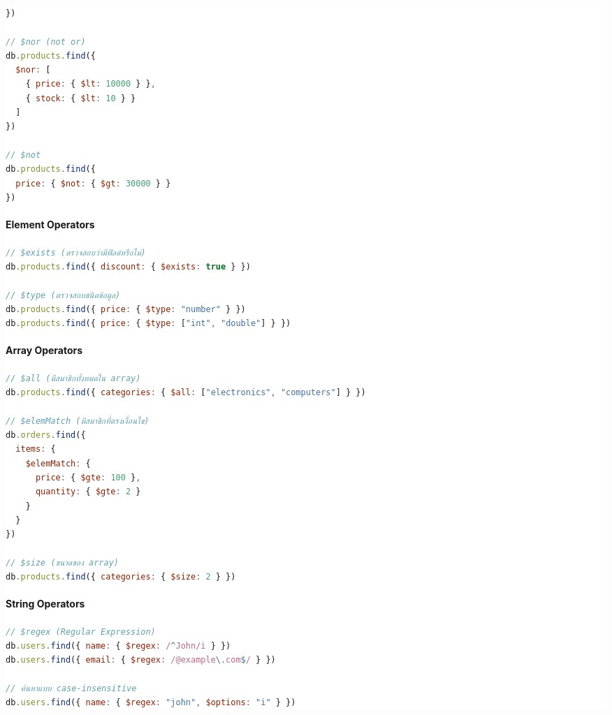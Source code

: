 ```javascript
})

// $nor (not or)
db.products.find({
  $nor: [
    { price: { $lt: 10000 } },
    { stock: { $lt: 10 } }
  ]
})

// $not
db.products.find({
  price: { $not: { $gt: 30000 } }
})
```

#### Element Operators

```javascript
// $exists (ตรวจสอบว่ามีฟิลด์หรือไม่)
db.products.find({ discount: { $exists: true } })

// $type (ตรวจสอบชนิดข้อมูล)
db.products.find({ price: { $type: "number" } })
db.products.find({ price: { $type: ["int", "double"] } })
```

#### Array Operators

```javascript
// $all (มีสมาชิกทั้งหมดใน array)
db.products.find({ categories: { $all: ["electronics", "computers"] } })

// $elemMatch (มีสมาชิกที่ตรงเงื่อนไข)
db.orders.find({
  items: {
    $elemMatch: {
      price: { $gte: 100 },
      quantity: { $gte: 2 }
    }
  }
})

// $size (ขนาดของ array)
db.products.find({ categories: { $size: 2 } })
```

#### String Operators

```javascript
// $regex (Regular Expression)
db.users.find({ name: { $regex: /^John/i } })
db.users.find({ email: { $regex: /@example\.com$/ } })

// ค้นหาแบบ case-insensitive
db.users.find({ name: { $regex: "john", $options: "i" } })
```
